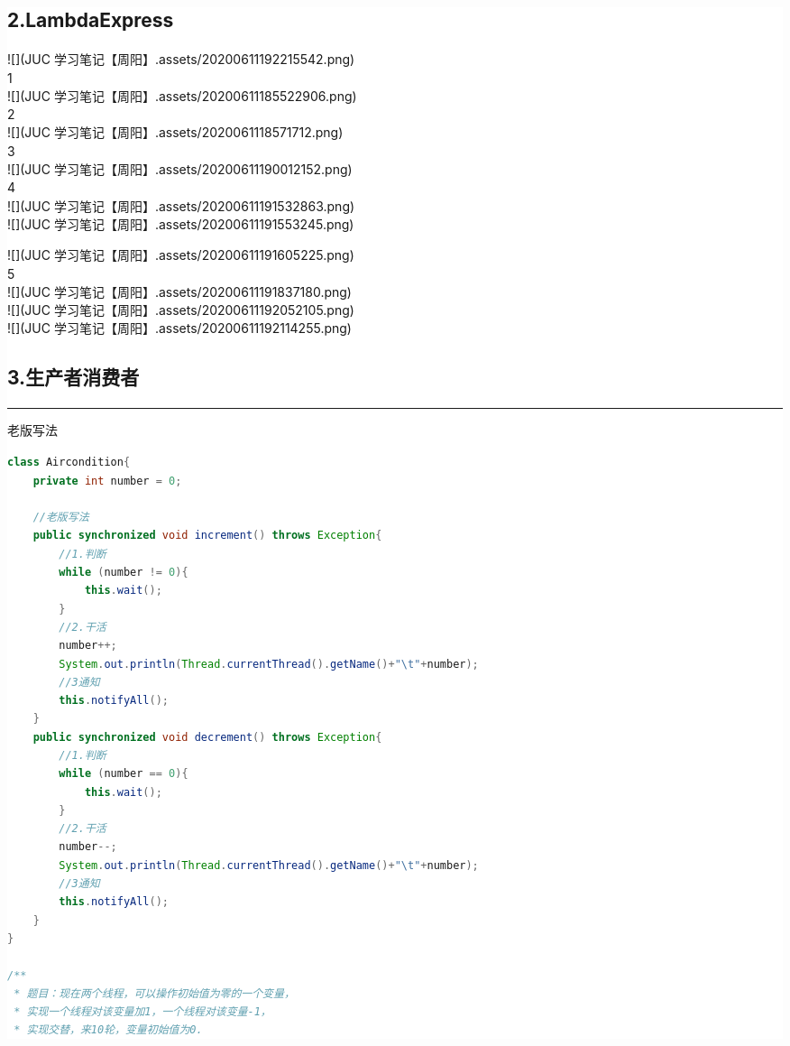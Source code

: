2.LambdaExpress
---------------

![](JUC 学习笔记【周阳】.assets/20200611192215542.png)  
1  
![](JUC 学习笔记【周阳】.assets/20200611185522906.png)  
2  
![](JUC 学习笔记【周阳】.assets/2020061118571712.png)  
3  
![](JUC 学习笔记【周阳】.assets/20200611190012152.png)  
4  
![](JUC 学习笔记【周阳】.assets/20200611191532863.png)  
![](JUC 学习笔记【周阳】.assets/20200611191553245.png)

![](JUC 学习笔记【周阳】.assets/20200611191605225.png)  
5  
![](JUC 学习笔记【周阳】.assets/20200611191837180.png)  
![](JUC 学习笔记【周阳】.assets/20200611192052105.png)  
![](JUC 学习笔记【周阳】.assets/20200611192114255.png)

## 3.生产者消费者

---------

老版写法

```java
class Aircondition{
    private int number = 0;

    //老版写法
    public synchronized void increment() throws Exception{
        //1.判断
        while (number != 0){
            this.wait();
        }
        //2.干活
        number++;
        System.out.println(Thread.currentThread().getName()+"\t"+number);
        //3通知
        this.notifyAll();
    }
    public synchronized void decrement() throws Exception{
        //1.判断
        while (number == 0){
            this.wait();
        }
        //2.干活
        number--;
        System.out.println(Thread.currentThread().getName()+"\t"+number);
        //3通知
        this.notifyAll();
    }
}

/**
 * 题目：现在两个线程，可以操作初始值为零的一个变量，
 * 实现一个线程对该变量加1，一个线程对该变量-1，
 * 实现交替，来10轮，变量初始值为0.
```